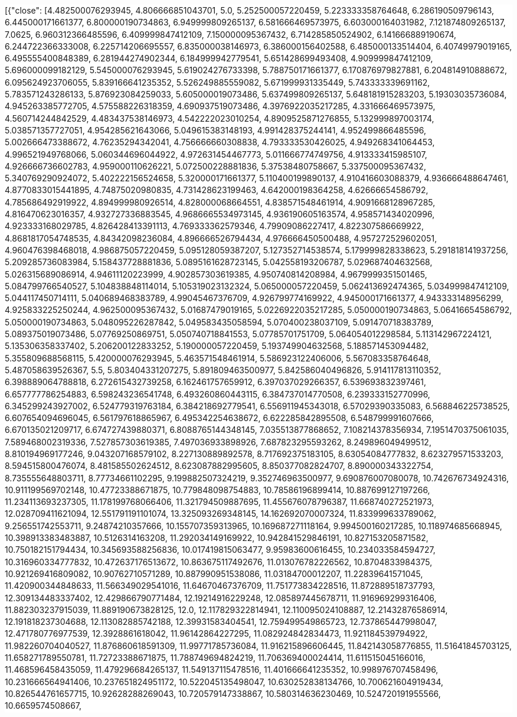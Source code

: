 [{"close": [4.482500076293945, 4.806666851043701, 5.0, 5.252500057220459, 5.223333358764648, 6.286190509796143, 6.445000171661377, 6.800000190734863, 6.949999809265137, 6.581666469573975, 6.603000164031982, 7.121874809265137, 7.0625, 6.960312366485596, 6.409999847412109, 7.150000095367432, 6.714285850524902, 6.141666889190674, 6.244722366333008, 6.225714206695557, 6.835000038146973, 6.386000156402588, 6.485000133514404, 6.40749979019165, 6.495555400848389, 6.281944274902344, 6.184999942779541, 5.651428699493408, 4.909999847412109, 5.696000099182129, 5.545000076293945, 5.619024276733398, 5.788750171661377, 6.170876979827881, 6.204814910888672, 6.095624923706055, 5.839166641235352, 5.526249885559082, 5.671999931335449, 5.743333339691162, 5.783571243286133, 5.876923084259033, 5.605000019073486, 5.637499809265137, 5.648181915283203, 5.19303035736084, 4.945263385772705, 4.575588226318359, 4.690937519073486, 4.3976922035217285, 4.331666469573975, 4.560714244842529, 4.483437538146973, 4.542222023010254, 4.8909525871276855, 5.132999897003174, 5.038571357727051, 4.954285621643066, 5.049615383148193, 4.991428375244141, 4.952499866485596, 5.002666473388672, 4.76235294342041, 4.756666660308838, 4.793333530426025, 4.949268341064453, 4.996521949768066, 5.060344696044922, 4.972631454467773, 5.011666774749756, 4.913333415985107, 4.926666736602783, 4.959000110626221, 5.072500228881836, 5.37538480758667, 5.337500095367432, 5.340769290924072, 5.402222156524658, 5.320000171661377, 5.110400199890137, 4.910416603088379, 4.936666488647461, 4.8770833015441895, 4.74875020980835, 4.731428623199463, 4.642000198364258, 4.62666654586792, 4.785686492919922, 4.894999980926514, 4.828000068664551, 4.838571548461914, 4.9091668128967285, 4.816470623016357, 4.932727336883545, 4.9686665534973145, 4.936190605163574, 4.958571434020996, 4.923333168029785, 4.826428413391113, 4.769333362579346, 4.79909086227417, 4.822307586669922, 4.8681817054748535, 4.84342098236084, 4.896666526794434, 4.976666450500488, 4.957272529602051, 4.960476398468018, 4.986875057220459, 5.095128059387207, 5.127352714538574, 5.179999828338623, 5.291818141937256, 5.209285736083984, 5.158437728881836, 5.0895161628723145, 5.042558193206787, 5.029687404632568, 5.026315689086914, 4.94611120223999, 4.902857303619385, 4.950740814208984, 4.9679999351501465, 5.084799766540527, 5.104838848114014, 5.105319023132324, 5.065000057220459, 5.062413692474365, 5.034999847412109, 5.044117450714111, 5.040689468383789, 4.99045467376709, 4.926799774169922, 4.945000171661377, 4.943333148956299, 4.925833225250244, 4.962500095367432, 5.01687479019165, 5.0226922035217285, 5.050000190734863, 5.06416654586792, 5.050000190734863, 5.048095226287842, 5.049583435058594, 5.070400238037109, 5.091470718383789, 5.089375019073486, 5.07769250869751, 5.050740718841553, 5.07785701751709, 5.064054012298584, 5.113142967224121, 5.135306358337402, 5.206200122833252, 5.190000057220459, 5.193749904632568, 5.188571453094482, 5.355809688568115, 5.420000076293945, 5.463571548461914, 5.586923122406006, 5.567083358764648, 5.487058639526367, 5.5, 5.803404331207275, 5.891809463500977, 5.842586040496826, 5.914117813110352, 6.398889064788818, 6.272615432739258, 6.162461757659912, 6.397037029266357, 6.539693832397461, 6.657777786254883, 6.598243236541748, 6.493260860443115, 6.384737014770508, 6.239333152770996, 6.345299243927002, 6.524779319763184, 6.384218692779541, 6.556911945343018, 6.57029390335083, 6.568846225738525, 6.607654094696045, 6.561797618865967, 6.495342254638672, 6.622285842895508, 6.548799991607666, 6.670135021209717, 6.674727439880371, 6.8088765144348145, 7.035513877868652, 7.108214378356934, 7.1951470375061035, 7.589468002319336, 7.527857303619385, 7.497036933898926, 7.687823295593262, 8.249896049499512, 8.810194969177246, 9.043207168579102, 8.227130889892578, 8.717692375183105, 8.63054084777832, 8.623279571533203, 8.594515800476074, 8.481585502624512, 8.623087882995605, 8.850377082824707, 8.890000343322754, 8.735555648803711, 8.77734661102295, 9.199882507324219, 9.352746963500977, 9.690876007080078, 10.742676734924316, 10.911199569702148, 10.47723388671875, 10.779848098754883, 10.78586196899414, 10.887699127197266, 11.234113693237305, 11.178199768066406, 11.321794509887695, 11.455676078796387, 11.668740272521973, 12.028709411621094, 12.551791191101074, 13.325093269348145, 14.162692070007324, 11.833999633789062, 9.256551742553711, 9.24874210357666, 10.155707359313965, 10.169687271118164, 9.994500160217285, 10.118974685668945, 10.398913383483887, 10.5126314163208, 11.292034149169922, 10.942841529846191, 10.827153205871582, 10.750182151794434, 10.345693588256836, 10.017419815063477, 9.95983600616455, 10.234033584594727, 10.316960334777832, 10.472637176513672, 10.863675117492676, 11.013076782226562, 10.8704833984375, 10.921269416809082, 10.90762710571289, 10.887990951538086, 11.03184700012207, 11.22839641571045, 11.420900344848633, 11.566349029541016, 11.64670467376709, 11.751773834228516, 11.872889518737793, 12.309134483337402, 12.429866790771484, 12.19214916229248, 12.085897445678711, 11.916969299316406, 11.882303237915039, 11.889190673828125, 12.0, 12.117829322814941, 12.110095024108887, 12.21432876586914, 12.191818237304688, 12.113082885742188, 12.39931583404541, 12.759499549865723, 12.737865447998047, 12.471780776977539, 12.3928861618042, 11.96142864227295, 11.082924842834473, 11.921184539794922, 11.982260704040527, 11.876860618591309, 11.99771785736084, 11.916215896606445, 11.842143058776855, 11.51641845703125, 11.658271789550781, 11.72723388671875, 11.788749694824219, 11.706369400024414, 11.611515045166016, 11.468596458435059, 11.479296684265137, 11.549137115478516, 11.401666641235352, 10.998976707458496, 10.231666564941406, 10.237651824951172, 10.522045135498047, 10.630252838134766, 10.700621604919434, 10.826544761657715, 10.92628288269043, 10.720579147338867, 10.580314636230469, 10.524720191955566, 10.6659574508667,